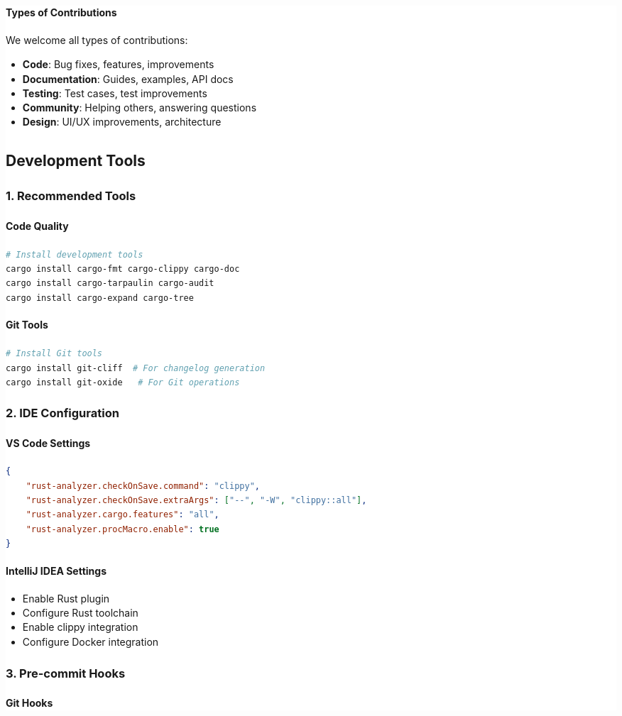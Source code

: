 #### Types of Contributions

We welcome all types of contributions:
- **Code**: Bug fixes, features, improvements
- **Documentation**: Guides, examples, API docs
- **Testing**: Test cases, test improvements
- **Community**: Helping others, answering questions
- **Design**: UI/UX improvements, architecture

## Development Tools

### 1. Recommended Tools

#### Code Quality

```bash
# Install development tools
cargo install cargo-fmt cargo-clippy cargo-doc
cargo install cargo-tarpaulin cargo-audit
cargo install cargo-expand cargo-tree
```

#### Git Tools

```bash
# Install Git tools
cargo install git-cliff  # For changelog generation
cargo install git-oxide   # For Git operations
```

### 2. IDE Configuration

#### VS Code Settings

```json
{
    "rust-analyzer.checkOnSave.command": "clippy",
    "rust-analyzer.checkOnSave.extraArgs": ["--", "-W", "clippy::all"],
    "rust-analyzer.cargo.features": "all",
    "rust-analyzer.procMacro.enable": true
}
```

#### IntelliJ IDEA Settings

- Enable Rust plugin
- Configure Rust toolchain
- Enable clippy integration
- Configure Docker integration

### 3. Pre-commit Hooks

#### Git Hooks
